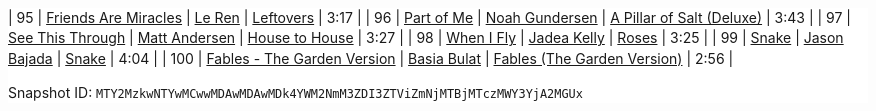 | 95 | [Friends Are Miracles](https://open.spotify.com/track/0q2HapDSEvu9paa4xtabf4) | [Le Ren](https://open.spotify.com/artist/338ANSuWEHPphBye1qDGvF) | [Leftovers](https://open.spotify.com/album/3sZSRQklzPHi3IY6fPi6FK) | 3:17 |
| 96 | [Part of Me](https://open.spotify.com/track/6yHqOUZB0NzzL2prJQmZdB) | [Noah Gundersen](https://open.spotify.com/artist/34482S5nfxR441wcnVfrHi) | [A Pillar of Salt \(Deluxe\)](https://open.spotify.com/album/7pEhrrMcqjsQRLImLZNhCC) | 3:43 |
| 97 | [See This Through](https://open.spotify.com/track/1Wk4JJfIWWM2ZAWC6b1yit) | [Matt Andersen](https://open.spotify.com/artist/2dOaom01dm1MhNLnyHpWD5) | [House to House](https://open.spotify.com/album/120E5ApM0a40DxBE42tK0r) | 3:27 |
| 98 | [When I Fly](https://open.spotify.com/track/3OKoCqjPpCJUYQAlnCS2dV) | [Jadea Kelly](https://open.spotify.com/artist/3ro4f3VnPO6PiAah0POgwD) | [Roses](https://open.spotify.com/album/0t2iOdlsZEn4DmXMkRKBIe) | 3:25 |
| 99 | [Snake](https://open.spotify.com/track/3AYCM68uOBBJohCXZ107P0) | [Jason Bajada](https://open.spotify.com/artist/6yzmiHzZ0TIQTGyxqga04p) | [Snake](https://open.spotify.com/album/0dryzQjbnmvdyOVr2q4Rkr) | 4:04 |
| 100 | [Fables \- The Garden Version](https://open.spotify.com/track/3jLVtU8Sm0cyiVHWFENICL) | [Basia Bulat](https://open.spotify.com/artist/2iuqXpyyC67z6S2pq2m0gV) | [Fables \(The Garden Version\)](https://open.spotify.com/album/38uDEzlrOXkLtPfRz0zX5s) | 2:56 |

Snapshot ID: `MTY2MzkwNTYwMCwwMDAwMDAwMDk4YWM2NmM3ZDI3ZTViZmNjMTBjMTczMWY3YjA2MGUx`
